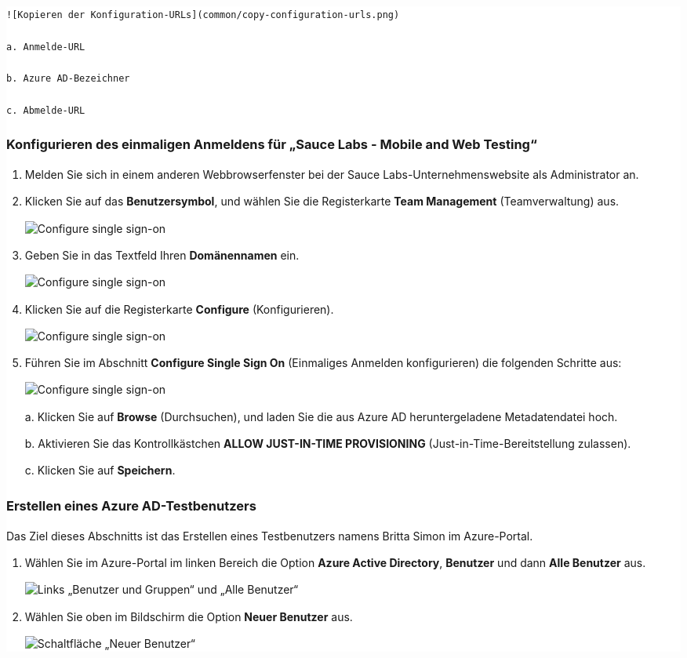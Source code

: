     ![Kopieren der Konfiguration-URLs](common/copy-configuration-urls.png)

    a. Anmelde-URL

    b. Azure AD-Bezeichner

    c. Abmelde-URL

### <a name="configure-sauce-labs---mobile-and-web-testing-single-sign-on"></a>Konfigurieren des einmaligen Anmeldens für „Sauce Labs - Mobile and Web Testing“

1. Melden Sie sich in einem anderen Webbrowserfenster bei der Sauce Labs-Unternehmenswebsite als Administrator an.

2. Klicken Sie auf das **Benutzersymbol**, und wählen Sie die Registerkarte **Team Management** (Teamverwaltung) aus.

    ![Configure single sign-on](./media/saucelabs-mobileandwebtesting-tutorial/configure1.png)

3. Geben Sie in das Textfeld Ihren **Domänennamen** ein.

    ![Configure single sign-on](./media/saucelabs-mobileandwebtesting-tutorial/configure2.png)

4. Klicken Sie auf die Registerkarte **Configure** (Konfigurieren).

    ![Configure single sign-on](./media/saucelabs-mobileandwebtesting-tutorial/configure3.png)

5. Führen Sie im Abschnitt **Configure Single Sign On** (Einmaliges Anmelden konfigurieren) die folgenden Schritte aus:

    ![Configure single sign-on](./media/saucelabs-mobileandwebtesting-tutorial/configure4.png)

    a. Klicken Sie auf **Browse** (Durchsuchen), und laden Sie die aus Azure AD heruntergeladene Metadatendatei hoch.

    b. Aktivieren Sie das Kontrollkästchen **ALLOW JUST-IN-TIME PROVISIONING** (Just-in-Time-Bereitstellung zulassen).

    c. Klicken Sie auf **Speichern**.

### <a name="create-an-azure-ad-test-user"></a>Erstellen eines Azure AD-Testbenutzers 

Das Ziel dieses Abschnitts ist das Erstellen eines Testbenutzers namens Britta Simon im Azure-Portal.

1. Wählen Sie im Azure-Portal im linken Bereich die Option **Azure Active Directory**, **Benutzer** und dann **Alle Benutzer** aus.

    ![Links „Benutzer und Gruppen“ und „Alle Benutzer“](common/users.png)

2. Wählen Sie oben im Bildschirm die Option **Neuer Benutzer** aus.

    ![Schaltfläche „Neuer Benutzer“](common/new-user.png)
